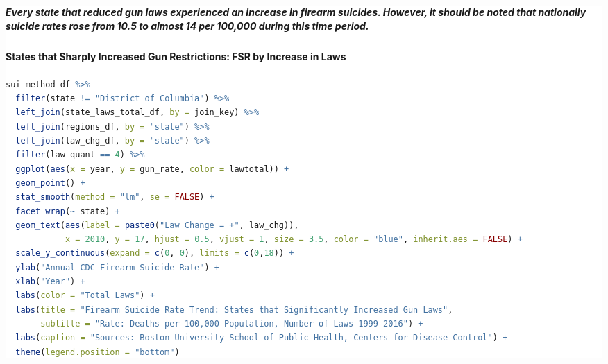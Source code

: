 
##### Every state that reduced gun laws experienced an increase in firearm suicides. However, it should be noted that nationally suicide rates rose from 10.5 to almost 14 per 100,000 during this time period.

#### States that Sharply Increased Gun Restrictions: FSR by Increase in Laws

``` r
sui_method_df %>%
  filter(state != "District of Columbia") %>%
  left_join(state_laws_total_df, by = join_key) %>%
  left_join(regions_df, by = "state") %>%
  left_join(law_chg_df, by = "state") %>%
  filter(law_quant == 4) %>%
  ggplot(aes(x = year, y = gun_rate, color = lawtotal)) +
  geom_point() +
  stat_smooth(method = "lm", se = FALSE) +
  facet_wrap(~ state) +
  geom_text(aes(label = paste0("Law Change = +", law_chg)),
            x = 2010, y = 17, hjust = 0.5, vjust = 1, size = 3.5, color = "blue", inherit.aes = FALSE) +
  scale_y_continuous(expand = c(0, 0), limits = c(0,18)) +
  ylab("Annual CDC Firearm Suicide Rate") +
  xlab("Year") +
  labs(color = "Total Laws") +
  labs(title = "Firearm Suicide Rate Trend: States that Significantly Increased Gun Laws", 
       subtitle = "Rate: Deaths per 100,000 Population, Number of Laws 1999-2016") +
  labs(caption = "Sources: Boston University School of Public Health, Centers for Disease Control") +
  theme(legend.position = "bottom")
```
